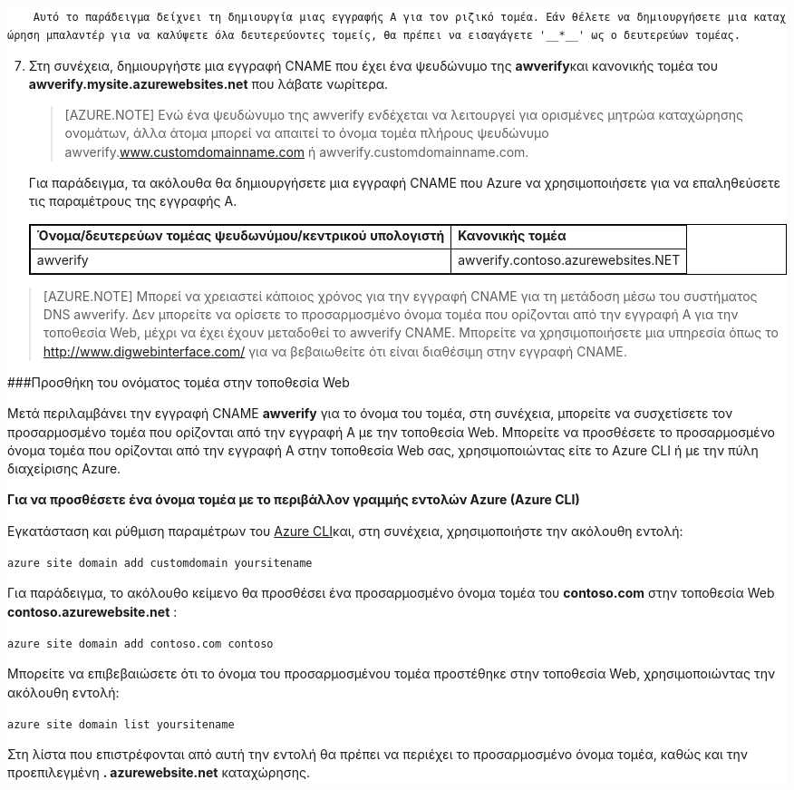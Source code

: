         Αυτό το παράδειγμα δείχνει τη δημιουργία μιας εγγραφής Α για τον ριζικό τομέα. Εάν θέλετε να δημιουργήσετε μια καταχώρηση μπαλαντέρ για να καλύψετε όλα δευτερεύοντες τομείς, θα πρέπει να εισαγάγετε '__*__' ως ο δευτερεύων τομέας.

7. Στη συνέχεια, δημιουργήστε μια εγγραφή CNAME που έχει ένα ψευδώνυμο της **awverify**και κανονικής τομέα του **awverify.mysite.azurewebsites.net** που λάβατε νωρίτερα.

    > [AZURE.NOTE] Ενώ ένα ψευδώνυμο της awverify ενδέχεται να λειτουργεί για ορισμένες μητρώα καταχώρησης ονομάτων, άλλα άτομα μπορεί να απαιτεί το όνομα τομέα πλήρους ψευδώνυμο awverify.www.customdomainname.com ή awverify.customdomainname.com.

    Για παράδειγμα, τα ακόλουθα θα δημιουργήσετε μια εγγραφή CNAME που Azure να χρησιμοποιήσετε για να επαληθεύσετε τις παραμέτρους της εγγραφής A.

    <table border="1" cellspacing="0" cellpadding="5" style="border: 1px solid #000000;">
    <tr>
    <td><strong>Όνομα/δευτερεύων τομέας ψευδωνύμου/κεντρικού υπολογιστή</strong></td>
    <td><strong>Κανονικής τομέα</strong></td>
    </tr>
    <tr>
    <td>awverify</td>
    <td>awverify.contoso.azurewebsites.NET</td>
    </tr>
    </table>

> [AZURE.NOTE] Μπορεί να χρειαστεί κάποιος χρόνος για την εγγραφή CNAME για τη μετάδοση μέσω του συστήματος DNS awverify. Δεν μπορείτε να ορίσετε το προσαρμοσμένο όνομα τομέα που ορίζονται από την εγγραφή Α για την τοποθεσία Web, μέχρι να έχει έχουν μεταδοθεί το awverify CNAME. Μπορείτε να χρησιμοποιήσετε μια υπηρεσία όπως το <a href="http://www.digwebinterface.com/">http://www.digwebinterface.com/</a> για να βεβαιωθείτε ότι είναι διαθέσιμη στην εγγραφή CNAME.

###<a name="add-the-domain-name-to-your-website"></a>Προσθήκη του ονόματος τομέα στην τοποθεσία Web

Μετά περιλαμβάνει την εγγραφή CNAME **awverify** για το όνομα του τομέα, στη συνέχεια, μπορείτε να συσχετίσετε τον προσαρμοσμένο τομέα που ορίζονται από την εγγραφή Α με την τοποθεσία Web. Μπορείτε να προσθέσετε το προσαρμοσμένο όνομα τομέα που ορίζονται από την εγγραφή Α στην τοποθεσία Web σας, χρησιμοποιώντας είτε το Azure CLI ή με την πύλη διαχείρισης Azure.

**Για να προσθέσετε ένα όνομα τομέα με το περιβάλλον γραμμής εντολών Azure (Azure CLI)**

Εγκατάσταση και ρύθμιση παραμέτρων του [Azure CLI](/manage/install-and-configure-cli/)και, στη συνέχεια, χρησιμοποιήστε την ακόλουθη εντολή:

    azure site domain add customdomain yoursitename

Για παράδειγμα, το ακόλουθο κείμενο θα προσθέσει ένα προσαρμοσμένο όνομα τομέα του **contoso.com** στην τοποθεσία Web **contoso.azurewebsite.net** :

    azure site domain add contoso.com contoso

Μπορείτε να επιβεβαιώσετε ότι το όνομα του προσαρμοσμένου τομέα προστέθηκε στην τοποθεσία Web, χρησιμοποιώντας την ακόλουθη εντολή:

    azure site domain list yoursitename

Στη λίστα που επιστρέφονται από αυτή την εντολή θα πρέπει να περιέχει το προσαρμοσμένο όνομα τομέα, καθώς και την προεπιλεγμένη **. azurewebsite.net** καταχώρησης.


[Configure your web sites for shared mode]: #bkmk_configsharedmode
[Configure the CNAME on your domain registrar]: #bkmk_configurecname
[Configure a CNAME verification record on your domain registrar]: #bkmk_configurecname
[Set the domain name in management portal]: #bkmk_setcname
[PricingDetails]: /pricing/details/
[portal]: http://manage.windowsazure.com
[digweb]: http://www.digwebinterface.com/
[cloudservicedns]: ../articles/custom-dns.md
[trafficmanager]: ../articles/app-service-web/web-sites-traffic-manager.md
[addendpoint]: ../articles/traffic-manager/traffic-manager-endpoints.md
[createprofile]: ../articles/traffic-manager/traffic-manager-manage-profiles.md
[setcname1]: ../media/dncmntask-cname-5.png
[standardmode1]: ./media/custom-dns-web-site/dncmntask-cname-1.png
[standardmode2]: ./media/custom-dns-web-site/dncmntask-cname-2.png
[standardmode3]: ./media/custom-dns-web-site/dncmntask-cname-3.png
[standardmode4]: ./media/custom-dns-web-site/dncmntask-cname-4.png
[setcname2]: ./media/custom-dns-web-site/dncmntask-cname-6.png
[setcname3]: ./media/custom-dns-web-site/dncmntask-cname-7.png